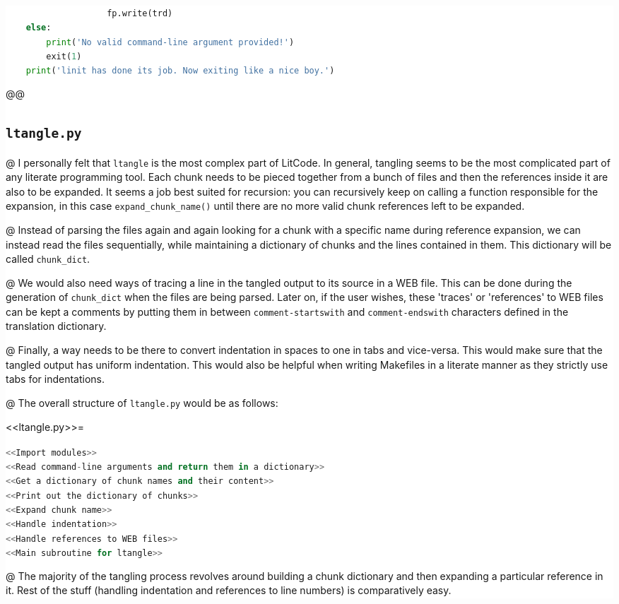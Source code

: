 ```Python
					fp.write(trd)
	else:
		print('No valid command-line argument provided!')
		exit(1)
	print('linit has done its job. Now exiting like a nice boy.')
```
@@

## `ltangle.py`
@ I personally felt that `ltangle` is the most complex part of LitCode. In general, tangling seems to be the
most complicated part of any literate programming tool. Each chunk needs to be pieced together from a bunch of
files and then the references inside it are also to be expanded. It seems a job best suited for recursion: you
can recursively keep on calling a function responsible for the expansion, in this case `expand_chunk_name()`
until there are no more valid chunk references left to be expanded.  

@ Instead of parsing the files again and again looking for a chunk with a specific name during reference
expansion, we can instead read the files sequentially, while maintaining a dictionary of chunks and the lines
contained in them. This dictionary will be called `chunk_dict`.  

@ We would also need ways of tracing a line in the tangled output to its source in a WEB file. This can be
done during the generation of `chunk_dict` when the files are being parsed. Later on, if the user wishes,
these 'traces' or 'references' to WEB files can be kept a comments by putting them in between
`comment-startswith` and `comment-endswith` characters defined in the translation dictionary.  

@ Finally, a way needs to be there to convert indentation in spaces to one in tabs and vice-versa. This would
make sure that the tangled output has uniform indentation. This would also be helpful when writing Makefiles
in a literate manner as they strictly use tabs for indentations.  

@ The overall structure of `ltangle.py` would be as follows:  

<<ltangle.py>>=
```Python
<<Import modules>>
<<Read command-line arguments and return them in a dictionary>>
<<Get a dictionary of chunk names and their content>>
<<Print out the dictionary of chunks>>
<<Expand chunk name>>
<<Handle indentation>>
<<Handle references to WEB files>>
<<Main subroutine for ltangle>>
```

@ The majority of the tangling process revolves around building a chunk dictionary and then expanding a
particular reference in it. Rest of the stuff (handling indentation and references to line numbers) is
comparatively easy.  
